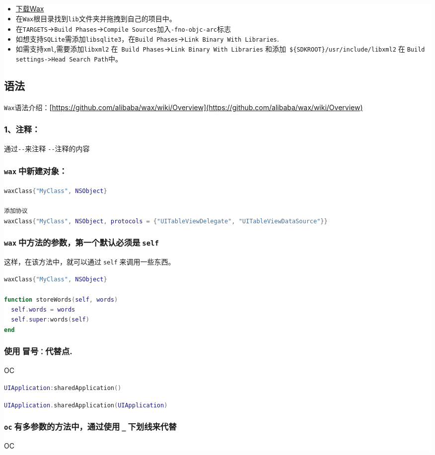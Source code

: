  * [下载Wax](https://github.com/alibaba/wax)
 * 在`Wax`根目录找到`lib`文件夹并拖拽到自己的项目中。
 * 在`TARGETS`->`Build Phases`->`Compile Sources`加入`-fno-objc-arc`标志
 * 如想支持`SQLite`需添加`libsqlite3`，在`Build Phases`->`Link Binary With Libraries`.
 * 如需支持`xml`,需要添加`libxml2` 在` Build Phases`->`Link Binary With Libraries` 和添加` ${SDKROOT}/usr/include/libxml2` 在 `Build settings->Head Search Path`中。

## 语法

`Wax`语法介绍：[https://github.com/alibaba/wax/wiki/Overview](https://github.com/alibaba/wax/wiki/Overview)

### 1、注释：

通过`--`来注释
`--`注释的内容

### `wax` 中新建对象：

```lua
waxClass{"MyClass", NSObject}

添加协议 
waxClass{"MyClass", NSObject, protocols = {"UITableViewDelegate", "UITableViewDataSource"}}
```
	 
### `wax` 中方法的参数，第一个默认必须是 `self`

这样，在该方法中，就可以通过 `self` 来调用一些东西。

```lua
waxClass{"MyClass", NSObject}
		 
function storeWords(self, words)
  self.words = words
  self.super:words(self)
end
```
	  
### 使用 冒号`：`代替点.

OC

```lua
UIApplication:sharedApplication() 
```

```lua
UIApplication.sharedApplication(UIApplication)
``` 
	  
### `oc` 有多参数的方法中，通过使用 `_` 下划线来代替

OC
